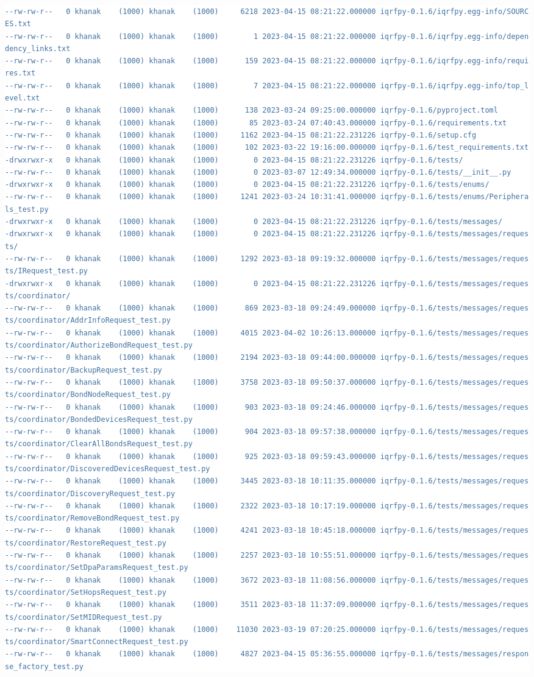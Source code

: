 ```diff
--rw-rw-r--   0 khanak    (1000) khanak    (1000)     6218 2023-04-15 08:21:22.000000 iqrfpy-0.1.6/iqrfpy.egg-info/SOURCES.txt
--rw-rw-r--   0 khanak    (1000) khanak    (1000)        1 2023-04-15 08:21:22.000000 iqrfpy-0.1.6/iqrfpy.egg-info/dependency_links.txt
--rw-rw-r--   0 khanak    (1000) khanak    (1000)      159 2023-04-15 08:21:22.000000 iqrfpy-0.1.6/iqrfpy.egg-info/requires.txt
--rw-rw-r--   0 khanak    (1000) khanak    (1000)        7 2023-04-15 08:21:22.000000 iqrfpy-0.1.6/iqrfpy.egg-info/top_level.txt
--rw-rw-r--   0 khanak    (1000) khanak    (1000)      138 2023-03-24 09:25:00.000000 iqrfpy-0.1.6/pyproject.toml
--rw-rw-r--   0 khanak    (1000) khanak    (1000)       85 2023-03-24 07:40:43.000000 iqrfpy-0.1.6/requirements.txt
--rw-rw-r--   0 khanak    (1000) khanak    (1000)     1162 2023-04-15 08:21:22.231226 iqrfpy-0.1.6/setup.cfg
--rw-rw-r--   0 khanak    (1000) khanak    (1000)      102 2023-03-22 19:16:00.000000 iqrfpy-0.1.6/test_requirements.txt
-drwxrwxr-x   0 khanak    (1000) khanak    (1000)        0 2023-04-15 08:21:22.231226 iqrfpy-0.1.6/tests/
--rw-rw-r--   0 khanak    (1000) khanak    (1000)        0 2023-03-07 12:49:34.000000 iqrfpy-0.1.6/tests/__init__.py
-drwxrwxr-x   0 khanak    (1000) khanak    (1000)        0 2023-04-15 08:21:22.231226 iqrfpy-0.1.6/tests/enums/
--rw-rw-r--   0 khanak    (1000) khanak    (1000)     1241 2023-03-24 10:31:41.000000 iqrfpy-0.1.6/tests/enums/Peripherals_test.py
-drwxrwxr-x   0 khanak    (1000) khanak    (1000)        0 2023-04-15 08:21:22.231226 iqrfpy-0.1.6/tests/messages/
-drwxrwxr-x   0 khanak    (1000) khanak    (1000)        0 2023-04-15 08:21:22.231226 iqrfpy-0.1.6/tests/messages/requests/
--rw-rw-r--   0 khanak    (1000) khanak    (1000)     1292 2023-03-18 09:19:32.000000 iqrfpy-0.1.6/tests/messages/requests/IRequest_test.py
-drwxrwxr-x   0 khanak    (1000) khanak    (1000)        0 2023-04-15 08:21:22.231226 iqrfpy-0.1.6/tests/messages/requests/coordinator/
--rw-rw-r--   0 khanak    (1000) khanak    (1000)      869 2023-03-18 09:24:49.000000 iqrfpy-0.1.6/tests/messages/requests/coordinator/AddrInfoRequest_test.py
--rw-rw-r--   0 khanak    (1000) khanak    (1000)     4015 2023-04-02 10:26:13.000000 iqrfpy-0.1.6/tests/messages/requests/coordinator/AuthorizeBondRequest_test.py
--rw-rw-r--   0 khanak    (1000) khanak    (1000)     2194 2023-03-18 09:44:00.000000 iqrfpy-0.1.6/tests/messages/requests/coordinator/BackupRequest_test.py
--rw-rw-r--   0 khanak    (1000) khanak    (1000)     3758 2023-03-18 09:50:37.000000 iqrfpy-0.1.6/tests/messages/requests/coordinator/BondNodeRequest_test.py
--rw-rw-r--   0 khanak    (1000) khanak    (1000)      903 2023-03-18 09:24:46.000000 iqrfpy-0.1.6/tests/messages/requests/coordinator/BondedDevicesRequest_test.py
--rw-rw-r--   0 khanak    (1000) khanak    (1000)      904 2023-03-18 09:57:38.000000 iqrfpy-0.1.6/tests/messages/requests/coordinator/ClearAllBondsRequest_test.py
--rw-rw-r--   0 khanak    (1000) khanak    (1000)      925 2023-03-18 09:59:43.000000 iqrfpy-0.1.6/tests/messages/requests/coordinator/DiscoveredDevicesRequest_test.py
--rw-rw-r--   0 khanak    (1000) khanak    (1000)     3445 2023-03-18 10:11:35.000000 iqrfpy-0.1.6/tests/messages/requests/coordinator/DiscoveryRequest_test.py
--rw-rw-r--   0 khanak    (1000) khanak    (1000)     2322 2023-03-18 10:17:19.000000 iqrfpy-0.1.6/tests/messages/requests/coordinator/RemoveBondRequest_test.py
--rw-rw-r--   0 khanak    (1000) khanak    (1000)     4241 2023-03-18 10:45:18.000000 iqrfpy-0.1.6/tests/messages/requests/coordinator/RestoreRequest_test.py
--rw-rw-r--   0 khanak    (1000) khanak    (1000)     2257 2023-03-18 10:55:51.000000 iqrfpy-0.1.6/tests/messages/requests/coordinator/SetDpaParamsRequest_test.py
--rw-rw-r--   0 khanak    (1000) khanak    (1000)     3672 2023-03-18 11:08:56.000000 iqrfpy-0.1.6/tests/messages/requests/coordinator/SetHopsRequest_test.py
--rw-rw-r--   0 khanak    (1000) khanak    (1000)     3511 2023-03-18 11:37:09.000000 iqrfpy-0.1.6/tests/messages/requests/coordinator/SetMIDRequest_test.py
--rw-rw-r--   0 khanak    (1000) khanak    (1000)    11030 2023-03-19 07:20:25.000000 iqrfpy-0.1.6/tests/messages/requests/coordinator/SmartConnectRequest_test.py
--rw-rw-r--   0 khanak    (1000) khanak    (1000)     4827 2023-04-15 05:36:55.000000 iqrfpy-0.1.6/tests/messages/response_factory_test.py
```